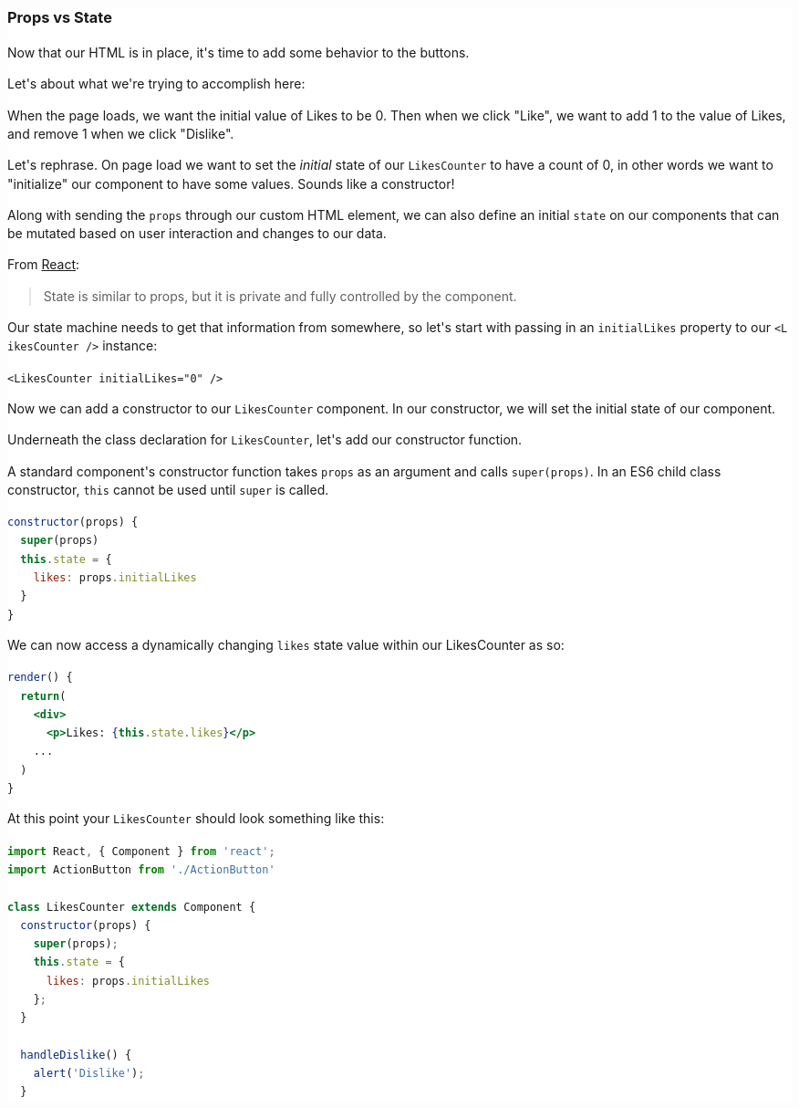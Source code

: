 ### Props vs State

Now that our HTML is in place, it's time to add some behavior to the buttons.

Let's about what we're trying to accomplish here:

When the page loads, we want the initial value of Likes to be 0. Then when we click "Like", we want to add 1 to the value of Likes, and remove 1 when we click "Dislike".

Let's rephrase. On page load we want to set the *initial* state of our `LikesCounter` to have a count of 0, in other words we want to "initialize" our component to have some values. Sounds like a constructor!

Along with sending the `props` through our custom HTML element, we can also define an initial `state` on our components that can be mutated based on user interaction and changes to our data.

From [React](https://facebook.github.io/react/docs/state-and-lifecycle.html):

> State is similar to props, but it is private and fully controlled by the component.

Our state machine needs to get that information from somewhere, so let's start with passing in an `initialLikes` property to our `<LikesCounter />` instance:

`<LikesCounter initialLikes="0" />`

Now we can add a constructor to our `LikesCounter` component. In our constructor, we will set the initial state of our component.

Underneath the class declaration for `LikesCounter`, let's add our constructor function.

A standard component's constructor function takes `props` as an argument and calls `super(props)`. In an ES6 child class constructor, `this` cannot be used until `super` is called.

```jsx
constructor(props) {
  super(props)
  this.state = {
    likes: props.initialLikes
  }
}
```

We can now access a dynamically changing `likes` state value within our LikesCounter as so:

```jsx
render() {
  return(
    <div>
      <p>Likes: {this.state.likes}</p>
    ...
  )
}
```

At this point your `LikesCounter` should look something like this:

```jsx
import React, { Component } from 'react';
import ActionButton from './ActionButton'

class LikesCounter extends Component {
  constructor(props) {
    super(props);
    this.state = {
      likes: props.initialLikes
    };
  }

  handleDislike() {
    alert('Dislike');
  }
```